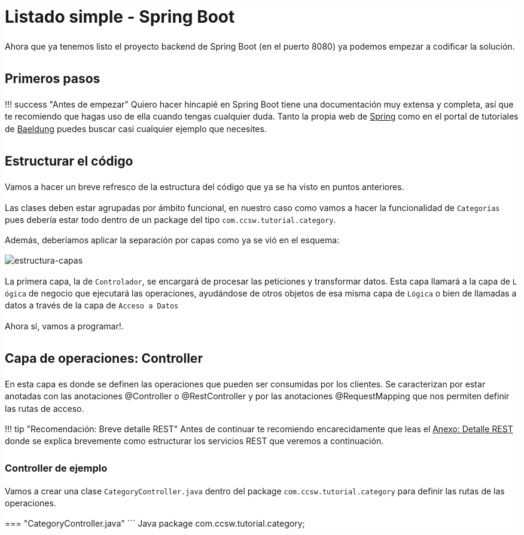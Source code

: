 # Listado simple - Spring Boot

Ahora que ya tenemos listo el proyecto backend de Spring Boot (en el puerto 8080) ya podemos empezar a codificar la solución.


## Primeros pasos

!!! success "Antes de empezar"
    Quiero hacer hincapié en Spring Boot tiene una documentación muy extensa y completa, así que te recomiendo que hagas uso de ella cuando tengas cualquier duda. Tanto la propia web de [Spring](https://spring.io/projects/spring-boot) como en el portal de tutoriales de [Baeldung](https://www.baeldung.com/spring-tutorial) puedes buscar casi cualquier ejemplo que necesites.


## Estructurar el código

Vamos a hacer un breve refresco de la estructura del código que ya se ha visto en puntos anteriores.

Las clases deben estar agrupadas por ámbito funcional, en nuestro caso como vamos a hacer la funcionalidad de `Categorías` pues debería estar todo dentro de un package del tipo `com.ccsw.tutorial.category`.

Además, deberíamos aplicar la separación por capas como ya se vió en el esquema:

![estructura-capas](../../assets/images/estructura-capas.png)

La primera capa, la de `Controlador`, se encargará de procesar las peticiones y transformar datos. Esta capa llamará a la capa de `Lógica` de negocio que ejecutará las operaciones, ayudándose de otros objetos de esa misma capa de `Lógica` o bien de llamadas a datos a través de la capa de `Acceso a Datos`

Ahora sí, vamos a programar!.

## Capa de operaciones: Controller

En esta capa es donde se definen las operaciones que pueden ser consumidas por los clientes. Se caracterizan por estar anotadas con las anotaciones @Controller o @RestController y por las anotaciones @RequestMapping que nos permiten definir las rutas de acceso.

!!! tip "Recomendación: Breve detalle REST"
    Antes de continuar te recomiendo encarecidamente que leas el [Anexo: Detalle REST](../../appendix/rest.md) donde se explica brevemente como estructurar los servicios REST que veremos a continuación.



### Controller de ejemplo

Vamos a crear una clase `CategoryController.java` dentro del package `com.ccsw.tutorial.category` para definir las rutas de las operaciones.

=== "CategoryController.java"
    ``` Java
    package com.ccsw.tutorial.category;
